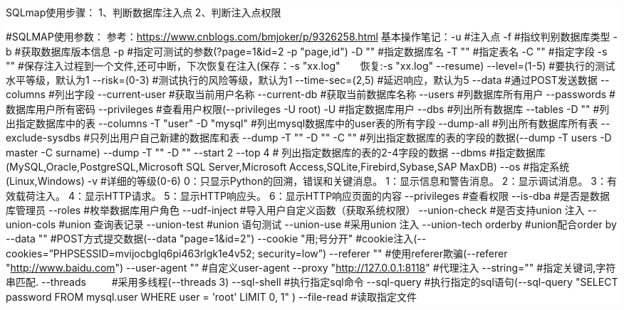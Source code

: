 SQLmap使用步骤：
1、判断数据库注入点
2、判断注入点权限

#SQLMAP使用参数：
参考：https://www.cnblogs.com/bmjoker/p/9326258.html
基本操作笔记：-u  #注入点 
-f  #指纹判别数据库类型 
-b  #获取数据库版本信息 
-p  #指定可测试的参数(?page=1&id=2 -p "page,id") 
-D ""  #指定数据库名 
-T ""  #指定表名 
-C ""  #指定字段 
-s ""  #保存注入过程到一个文件,还可中断，下次恢复在注入(保存：-s "xx.log"　　恢复:-s "xx.log" --resume) 
--level=(1-5) #要执行的测试水平等级，默认为1 
--risk=(0-3)  #测试执行的风险等级，默认为1 
--time-sec=(2,5) #延迟响应，默认为5 
--data #通过POST发送数据 
--columns        #列出字段 
--current-user   #获取当前用户名称 
--current-db     #获取当前数据库名称 
--users          #列数据库所有用户 
--passwords      #数据库用户所有密码 
--privileges     #查看用户权限(--privileges -U root) 
-U               #指定数据库用户 
--dbs            #列出所有数据库 
--tables -D ""   #列出指定数据库中的表 
--columns -T "user" -D "mysql"      #列出mysql数据库中的user表的所有字段 
--dump-all            #列出所有数据库所有表 
--exclude-sysdbs      #只列出用户自己新建的数据库和表 
--dump -T "" -D "" -C ""   #列出指定数据库的表的字段的数据(--dump -T users -D master -C surname) 
--dump -T "" -D "" --start 2 --top 4  # 列出指定数据库的表的2-4字段的数据 
--dbms    #指定数据库(MySQL,Oracle,PostgreSQL,Microsoft SQL Server,Microsoft Access,SQLite,Firebird,Sybase,SAP MaxDB) 
--os      #指定系统(Linux,Windows) 
-v  #详细的等级(0-6) 
    0：只显示Python的回溯，错误和关键消息。 
    1：显示信息和警告消息。 
    2：显示调试消息。 
    3：有效载荷注入。 
    4：显示HTTP请求。 
    5：显示HTTP响应头。 
    6：显示HTTP响应页面的内容 
--privileges  #查看权限 
--is-dba      #是否是数据库管理员 
--roles       #枚举数据库用户角色 
--udf-inject  #导入用户自定义函数（获取系统权限） 
--union-check  #是否支持union 注入 
--union-cols #union 查询表记录 
--union-test #union 语句测试 
--union-use  #采用union 注入 
--union-tech orderby #union配合order by 
--data "" #POST方式提交数据(--data "page=1&id=2") 
--cookie "用;号分开"      #cookie注入(--cookies=”PHPSESSID=mvijocbglq6pi463rlgk1e4v52; security=low”) 
--referer ""     #使用referer欺骗(--referer "http://www.baidu.com") 
--user-agent ""  #自定义user-agent 
--proxy "http://127.0.0.1:8118" #代理注入 
--string=""    #指定关键词,字符串匹配. 
--threads 　　  #采用多线程(--threads 3) 
--sql-shell    #执行指定sql命令 
--sql-query    #执行指定的sql语句(--sql-query "SELECT password FROM mysql.user WHERE user = 'root' LIMIT 0, 1" ) 
--file-read    #读取指定文件 